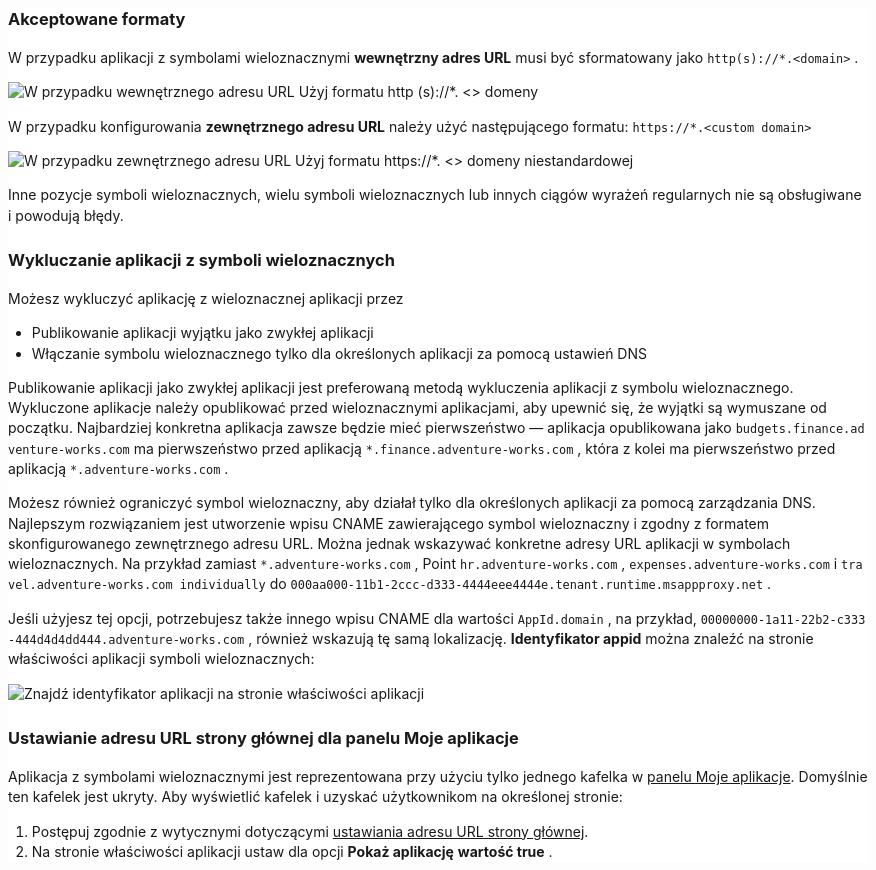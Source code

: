 ### <a name="accepted-formats"></a>Akceptowane formaty

W przypadku aplikacji z symbolami wieloznacznymi **wewnętrzny adres URL** musi być sformatowany jako `http(s)://*.<domain>` .

![W przypadku wewnętrznego adresu URL Użyj formatu http (s)://*. \<> domeny](./media/application-proxy-wildcard/22.png)

W przypadku konfigurowania **zewnętrznego adresu URL** należy użyć następującego formatu: `https://*.<custom domain>`

![W przypadku zewnętrznego adresu URL Użyj formatu https://*. \<> domeny niestandardowej](./media/application-proxy-wildcard/21.png)

Inne pozycje symboli wieloznacznych, wielu symboli wieloznacznych lub innych ciągów wyrażeń regularnych nie są obsługiwane i powodują błędy.

### <a name="excluding-applications-from-the-wildcard"></a>Wykluczanie aplikacji z symboli wieloznacznych

Możesz wykluczyć aplikację z wieloznacznej aplikacji przez

- Publikowanie aplikacji wyjątku jako zwykłej aplikacji
- Włączanie symbolu wieloznacznego tylko dla określonych aplikacji za pomocą ustawień DNS

Publikowanie aplikacji jako zwykłej aplikacji jest preferowaną metodą wykluczenia aplikacji z symbolu wieloznacznego. Wykluczone aplikacje należy opublikować przed wieloznacznymi aplikacjami, aby upewnić się, że wyjątki są wymuszane od początku. Najbardziej konkretna aplikacja zawsze będzie mieć pierwszeństwo — aplikacja opublikowana jako `budgets.finance.adventure-works.com` ma pierwszeństwo przed aplikacją `*.finance.adventure-works.com` , która z kolei ma pierwszeństwo przed aplikacją `*.adventure-works.com` .

Możesz również ograniczyć symbol wieloznaczny, aby działał tylko dla określonych aplikacji za pomocą zarządzania DNS. Najlepszym rozwiązaniem jest utworzenie wpisu CNAME zawierającego symbol wieloznaczny i zgodny z formatem skonfigurowanego zewnętrznego adresu URL. Można jednak wskazywać konkretne adresy URL aplikacji w symbolach wieloznacznych. Na przykład zamiast `*.adventure-works.com` , Point `hr.adventure-works.com` , `expenses.adventure-works.com` i `travel.adventure-works.com individually` do `000aa000-11b1-2ccc-d333-4444eee4444e.tenant.runtime.msappproxy.net` .

Jeśli użyjesz tej opcji, potrzebujesz także innego wpisu CNAME dla wartości `AppId.domain` , na przykład, `00000000-1a11-22b2-c333-444d4d4dd444.adventure-works.com` , również wskazują tę samą lokalizację. **Identyfikator appid** można znaleźć na stronie właściwości aplikacji symboli wieloznacznych:

![Znajdź identyfikator aplikacji na stronie właściwości aplikacji](./media/application-proxy-wildcard/01.png)

### <a name="setting-the-homepage-url-for-the-myapps-panel"></a>Ustawianie adresu URL strony głównej dla panelu Moje aplikacje

Aplikacja z symbolami wieloznacznymi jest reprezentowana przy użyciu tylko jednego kafelka w [panelu Moje aplikacje](https://myapps.microsoft.com). Domyślnie ten kafelek jest ukryty. Aby wyświetlić kafelek i uzyskać użytkownikom na określonej stronie:

1. Postępuj zgodnie z wytycznymi dotyczącymi [ustawiania adresu URL strony głównej](application-proxy-configure-custom-home-page.md).
1. Na stronie właściwości aplikacji ustaw dla opcji **Pokaż aplikację** **wartość true** .
